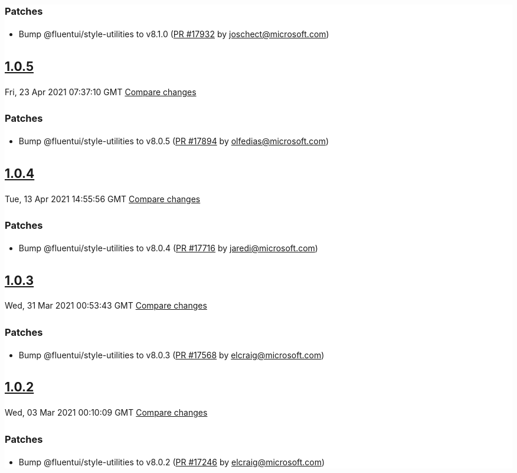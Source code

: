 ### Patches

- Bump @fluentui/style-utilities to v8.1.0 ([PR #17932](https://github.com/microsoft/fluentui/pull/17932) by joschect@microsoft.com)

## [1.0.5](https://github.com/microsoft/fluentui/tree/@fluentui/common-styles_v1.0.5)

Fri, 23 Apr 2021 07:37:10 GMT 
[Compare changes](https://github.com/microsoft/fluentui/compare/@fluentui/common-styles_v1.0.4..@fluentui/common-styles_v1.0.5)

### Patches

- Bump @fluentui/style-utilities to v8.0.5 ([PR #17894](https://github.com/microsoft/fluentui/pull/17894) by olfedias@microsoft.com)

## [1.0.4](https://github.com/microsoft/fluentui/tree/@fluentui/common-styles_v1.0.4)

Tue, 13 Apr 2021 14:55:56 GMT 
[Compare changes](https://github.com/microsoft/fluentui/compare/@fluentui/common-styles_v1.0.3..@fluentui/common-styles_v1.0.4)

### Patches

- Bump @fluentui/style-utilities to v8.0.4 ([PR #17716](https://github.com/microsoft/fluentui/pull/17716) by jaredi@microsoft.com)

## [1.0.3](https://github.com/microsoft/fluentui/tree/@fluentui/common-styles_v1.0.3)

Wed, 31 Mar 2021 00:53:43 GMT 
[Compare changes](https://github.com/microsoft/fluentui/compare/@fluentui/common-styles_v1.0.2..@fluentui/common-styles_v1.0.3)

### Patches

- Bump @fluentui/style-utilities to v8.0.3 ([PR #17568](https://github.com/microsoft/fluentui/pull/17568) by elcraig@microsoft.com)

## [1.0.2](https://github.com/microsoft/fluentui/tree/@fluentui/common-styles_v1.0.2)

Wed, 03 Mar 2021 00:10:09 GMT 
[Compare changes](https://github.com/microsoft/fluentui/compare/@fluentui/common-styles_v1.0.1..@fluentui/common-styles_v1.0.2)

### Patches

- Bump @fluentui/style-utilities to v8.0.2 ([PR #17246](https://github.com/microsoft/fluentui/pull/17246) by elcraig@microsoft.com)

